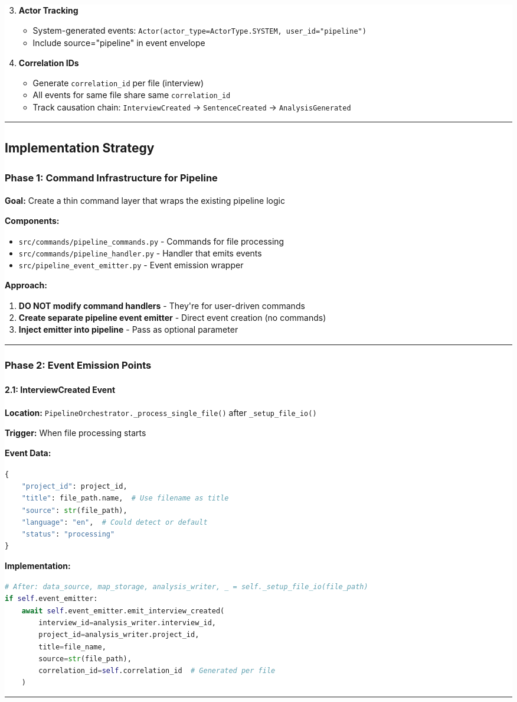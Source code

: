 3. **Actor Tracking**

   - System-generated events: `Actor(actor_type=ActorType.SYSTEM, user_id="pipeline")`
   - Include source="pipeline" in event envelope

4. **Correlation IDs**
   - Generate `correlation_id` per file (interview)
   - All events for same file share same `correlation_id`
   - Track causation chain: `InterviewCreated` → `SentenceCreated` → `AnalysisGenerated`

---

## Implementation Strategy

### Phase 1: Command Infrastructure for Pipeline

**Goal:** Create a thin command layer that wraps the existing pipeline logic

**Components:**

- `src/commands/pipeline_commands.py` - Commands for file processing
- `src/commands/pipeline_handler.py` - Handler that emits events
- `src/pipeline_event_emitter.py` - Event emission wrapper

**Approach:**

1. **DO NOT modify command handlers** - They're for user-driven commands
2. **Create separate pipeline event emitter** - Direct event creation (no commands)
3. **Inject emitter into pipeline** - Pass as optional parameter

---

### Phase 2: Event Emission Points

#### 2.1: InterviewCreated Event

**Location:** `PipelineOrchestrator._process_single_file()` after `_setup_file_io()`

**Trigger:** When file processing starts

**Event Data:**

```python
{
    "project_id": project_id,
    "title": file_path.name,  # Use filename as title
    "source": str(file_path),
    "language": "en",  # Could detect or default
    "status": "processing"
}
```

**Implementation:**

```python
# After: data_source, map_storage, analysis_writer, _ = self._setup_file_io(file_path)
if self.event_emitter:
    await self.event_emitter.emit_interview_created(
        interview_id=analysis_writer.interview_id,
        project_id=analysis_writer.project_id,
        title=file_name,
        source=str(file_path),
        correlation_id=self.correlation_id  # Generated per file
    )
```

---